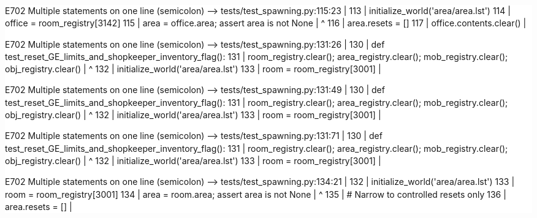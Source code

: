 E702 Multiple statements on one line (semicolon)
   --> tests/test_spawning.py:115:23
    |
113 |     initialize_world('area/area.lst')
114 |     office = room_registry[3142]
115 |     area = office.area; assert area is not None
    |                       ^
116 |     area.resets = []
117 |     office.contents.clear()
    |

E702 Multiple statements on one line (semicolon)
   --> tests/test_spawning.py:131:26
    |
130 | def test_reset_GE_limits_and_shopkeeper_inventory_flag():
131 |     room_registry.clear(); area_registry.clear(); mob_registry.clear(); obj_registry.clear()
    |                          ^
132 |     initialize_world('area/area.lst')
133 |     room = room_registry[3001]
    |

E702 Multiple statements on one line (semicolon)
   --> tests/test_spawning.py:131:49
    |
130 | def test_reset_GE_limits_and_shopkeeper_inventory_flag():
131 |     room_registry.clear(); area_registry.clear(); mob_registry.clear(); obj_registry.clear()
    |                                                 ^
132 |     initialize_world('area/area.lst')
133 |     room = room_registry[3001]
    |

E702 Multiple statements on one line (semicolon)
   --> tests/test_spawning.py:131:71
    |
130 | def test_reset_GE_limits_and_shopkeeper_inventory_flag():
131 |     room_registry.clear(); area_registry.clear(); mob_registry.clear(); obj_registry.clear()
    |                                                                       ^
132 |     initialize_world('area/area.lst')
133 |     room = room_registry[3001]
    |

E702 Multiple statements on one line (semicolon)
   --> tests/test_spawning.py:134:21
    |
132 |     initialize_world('area/area.lst')
133 |     room = room_registry[3001]
134 |     area = room.area; assert area is not None
    |                     ^
135 |     # Narrow to controlled resets only
136 |     area.resets = []
    |
